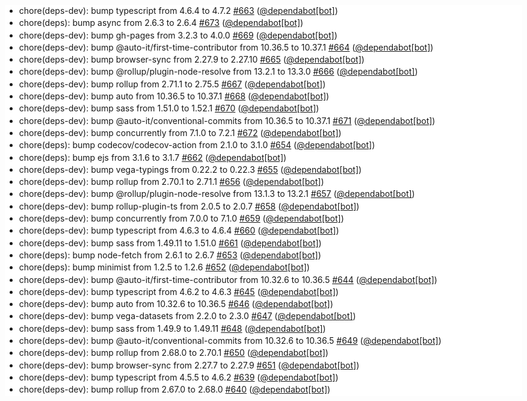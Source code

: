 - chore(deps-dev): bump typescript from 4.6.4 to 4.7.2 [#663](https://github.com/vega/vega-tooltip/pull/663) ([@dependabot[bot]](https://github.com/dependabot[bot]))
- chore(deps): bump async from 2.6.3 to 2.6.4 [#673](https://github.com/vega/vega-tooltip/pull/673) ([@dependabot[bot]](https://github.com/dependabot[bot]))
- chore(deps-dev): bump gh-pages from 3.2.3 to 4.0.0 [#669](https://github.com/vega/vega-tooltip/pull/669) ([@dependabot[bot]](https://github.com/dependabot[bot]))
- chore(deps-dev): bump @auto-it/first-time-contributor from 10.36.5 to 10.37.1 [#664](https://github.com/vega/vega-tooltip/pull/664) ([@dependabot[bot]](https://github.com/dependabot[bot]))
- chore(deps-dev): bump browser-sync from 2.27.9 to 2.27.10 [#665](https://github.com/vega/vega-tooltip/pull/665) ([@dependabot[bot]](https://github.com/dependabot[bot]))
- chore(deps-dev): bump @rollup/plugin-node-resolve from 13.2.1 to 13.3.0 [#666](https://github.com/vega/vega-tooltip/pull/666) ([@dependabot[bot]](https://github.com/dependabot[bot]))
- chore(deps-dev): bump rollup from 2.71.1 to 2.75.5 [#667](https://github.com/vega/vega-tooltip/pull/667) ([@dependabot[bot]](https://github.com/dependabot[bot]))
- chore(deps-dev): bump auto from 10.36.5 to 10.37.1 [#668](https://github.com/vega/vega-tooltip/pull/668) ([@dependabot[bot]](https://github.com/dependabot[bot]))
- chore(deps-dev): bump sass from 1.51.0 to 1.52.1 [#670](https://github.com/vega/vega-tooltip/pull/670) ([@dependabot[bot]](https://github.com/dependabot[bot]))
- chore(deps-dev): bump @auto-it/conventional-commits from 10.36.5 to 10.37.1 [#671](https://github.com/vega/vega-tooltip/pull/671) ([@dependabot[bot]](https://github.com/dependabot[bot]))
- chore(deps-dev): bump concurrently from 7.1.0 to 7.2.1 [#672](https://github.com/vega/vega-tooltip/pull/672) ([@dependabot[bot]](https://github.com/dependabot[bot]))
- chore(deps): bump codecov/codecov-action from 2.1.0 to 3.1.0 [#654](https://github.com/vega/vega-tooltip/pull/654) ([@dependabot[bot]](https://github.com/dependabot[bot]))
- chore(deps): bump ejs from 3.1.6 to 3.1.7 [#662](https://github.com/vega/vega-tooltip/pull/662) ([@dependabot[bot]](https://github.com/dependabot[bot]))
- chore(deps-dev): bump vega-typings from 0.22.2 to 0.22.3 [#655](https://github.com/vega/vega-tooltip/pull/655) ([@dependabot[bot]](https://github.com/dependabot[bot]))
- chore(deps-dev): bump rollup from 2.70.1 to 2.71.1 [#656](https://github.com/vega/vega-tooltip/pull/656) ([@dependabot[bot]](https://github.com/dependabot[bot]))
- chore(deps-dev): bump @rollup/plugin-node-resolve from 13.1.3 to 13.2.1 [#657](https://github.com/vega/vega-tooltip/pull/657) ([@dependabot[bot]](https://github.com/dependabot[bot]))
- chore(deps-dev): bump rollup-plugin-ts from 2.0.5 to 2.0.7 [#658](https://github.com/vega/vega-tooltip/pull/658) ([@dependabot[bot]](https://github.com/dependabot[bot]))
- chore(deps-dev): bump concurrently from 7.0.0 to 7.1.0 [#659](https://github.com/vega/vega-tooltip/pull/659) ([@dependabot[bot]](https://github.com/dependabot[bot]))
- chore(deps-dev): bump typescript from 4.6.3 to 4.6.4 [#660](https://github.com/vega/vega-tooltip/pull/660) ([@dependabot[bot]](https://github.com/dependabot[bot]))
- chore(deps-dev): bump sass from 1.49.11 to 1.51.0 [#661](https://github.com/vega/vega-tooltip/pull/661) ([@dependabot[bot]](https://github.com/dependabot[bot]))
- chore(deps): bump node-fetch from 2.6.1 to 2.6.7 [#653](https://github.com/vega/vega-tooltip/pull/653) ([@dependabot[bot]](https://github.com/dependabot[bot]))
- chore(deps): bump minimist from 1.2.5 to 1.2.6 [#652](https://github.com/vega/vega-tooltip/pull/652) ([@dependabot[bot]](https://github.com/dependabot[bot]))
- chore(deps-dev): bump @auto-it/first-time-contributor from 10.32.6 to 10.36.5 [#644](https://github.com/vega/vega-tooltip/pull/644) ([@dependabot[bot]](https://github.com/dependabot[bot]))
- chore(deps-dev): bump typescript from 4.6.2 to 4.6.3 [#645](https://github.com/vega/vega-tooltip/pull/645) ([@dependabot[bot]](https://github.com/dependabot[bot]))
- chore(deps-dev): bump auto from 10.32.6 to 10.36.5 [#646](https://github.com/vega/vega-tooltip/pull/646) ([@dependabot[bot]](https://github.com/dependabot[bot]))
- chore(deps-dev): bump vega-datasets from 2.2.0 to 2.3.0 [#647](https://github.com/vega/vega-tooltip/pull/647) ([@dependabot[bot]](https://github.com/dependabot[bot]))
- chore(deps-dev): bump sass from 1.49.9 to 1.49.11 [#648](https://github.com/vega/vega-tooltip/pull/648) ([@dependabot[bot]](https://github.com/dependabot[bot]))
- chore(deps-dev): bump @auto-it/conventional-commits from 10.32.6 to 10.36.5 [#649](https://github.com/vega/vega-tooltip/pull/649) ([@dependabot[bot]](https://github.com/dependabot[bot]))
- chore(deps-dev): bump rollup from 2.68.0 to 2.70.1 [#650](https://github.com/vega/vega-tooltip/pull/650) ([@dependabot[bot]](https://github.com/dependabot[bot]))
- chore(deps-dev): bump browser-sync from 2.27.7 to 2.27.9 [#651](https://github.com/vega/vega-tooltip/pull/651) ([@dependabot[bot]](https://github.com/dependabot[bot]))
- chore(deps-dev): bump typescript from 4.5.5 to 4.6.2 [#639](https://github.com/vega/vega-tooltip/pull/639) ([@dependabot[bot]](https://github.com/dependabot[bot]))
- chore(deps-dev): bump rollup from 2.67.0 to 2.68.0 [#640](https://github.com/vega/vega-tooltip/pull/640) ([@dependabot[bot]](https://github.com/dependabot[bot]))